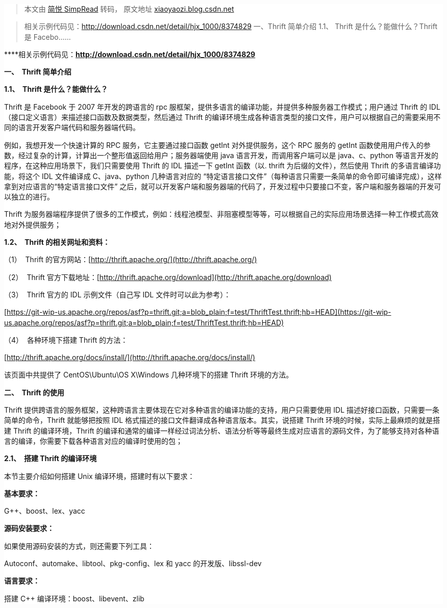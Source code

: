 > 本文由 [简悦 SimpRead](http://ksria.com/simpread/) 转码， 原文地址 [xiaoyaozi.blog.csdn.net](https://xiaoyaozi.blog.csdn.net/article/details/42778335)

> 相关示例代码见：http://download.csdn.net/detail/hjx_1000/8374829 一、Thrift 简单介绍 1.1、 Thrift 是什么？能做什么？Thrift 是 Facebo......

****相关示例代码见：****http://download.csdn.net/detail/hjx_1000/8374829****

**一、  Thrift 简单介绍**

**1.1、  Thrift 是什么？能做什么？**

Thrift 是 Facebook 于 2007 年开发的跨语言的 rpc 服框架，提供多语言的编译功能，并提供多种服务器工作模式；用户通过 Thrift 的 IDL（接口定义语言）来描述接口函数及数据类型，然后通过 Thrift 的编译环境生成各种语言类型的接口文件，用户可以根据自己的需要采用不同的语言开发客户端代码和服务器端代码。

例如，我想开发一个快速计算的 RPC 服务，它主要通过接口函数 getInt 对外提供服务，这个 RPC 服务的 getInt 函数使用用户传入的参数，经过复杂的计算，计算出一个整形值返回给用户；服务器端使用 java 语言开发，而调用客户端可以是 java、c、python 等语言开发的程序，在这种应用场景下，我们只需要使用 Thrift 的 IDL 描述一下 getInt 函数（以. thrift 为后缀的文件），然后使用 Thrift 的多语言编译功能，将这个 IDL 文件编译成 C、java、python 几种语言对应的 “特定语言接口文件”（每种语言只需要一条简单的命令即可编译完成），这样拿到对应语言的“特定语言接口文件” 之后，就可以开发客户端和服务器端的代码了，开发过程中只要接口不变，客户端和服务器端的开发可以独立的进行。

Thrift 为服务器端程序提供了很多的工作模式，例如：线程池模型、非阻塞模型等等，可以根据自己的实际应用场景选择一种工作模式高效地对外提供服务；

**1.2、  Thrift 的相关网址和资料：**

（1）  Thrift 的官方网站：[http://thrift.apache.org/](http://thrift.apache.org/)

（2）  Thrift 官方下载地址：[http://thrift.apache.org/download](http://thrift.apache.org/download)

（3）  Thrift 官方的 IDL 示例文件（自己写 IDL 文件时可以此为参考）：

[https://git-wip-us.apache.org/repos/asf?p=thrift.git;a=blob_plain;f=test/ThriftTest.thrift;hb=HEAD](https://git-wip-us.apache.org/repos/asf?p=thrift.git;a=blob_plain;f=test/ThriftTest.thrift;hb=HEAD)

（4）  各种环境下搭建 Thrift 的方法：

[http://thrift.apache.org/docs/install/](http://thrift.apache.org/docs/install/)

该页面中共提供了 CentOS\Ubuntu\OS X\Windows 几种环境下的搭建 Thrift 环境的方法。

**二、  Thrift 的使用**

Thrift 提供跨语言的服务框架，这种跨语言主要体现在它对多种语言的编译功能的支持，用户只需要使用 IDL 描述好接口函数，只需要一条简单的命令，Thrift 就能够把按照 IDL 格式描述的接口文件翻译成各种语言版本。其实，说搭建 Thrift 环境的时候，实际上最麻烦的就是搭建 Thrift 的编译环境，Thrift 的编译和通常的编译一样经过词法分析、语法分析等等最终生成对应语言的源码文件，为了能够支持对各种语言的编译，你需要下载各种语言对应的编译时使用的包；

**2.1、  搭建 Thrift 的编译环境**

本节主要介绍如何搭建 Unix 编译环境，搭建时有以下要求：

**基本要求：**

G++、boost、lex、yacc

**源码安装要求：**

如果使用源码安装的方式，则还需要下列工具：

Autoconf、automake、libtool、pkg-config、lex 和 yacc 的开发版、libssl-dev

**语言要求：**

搭建 C++ 编译环境：boost、libevent、zlib
